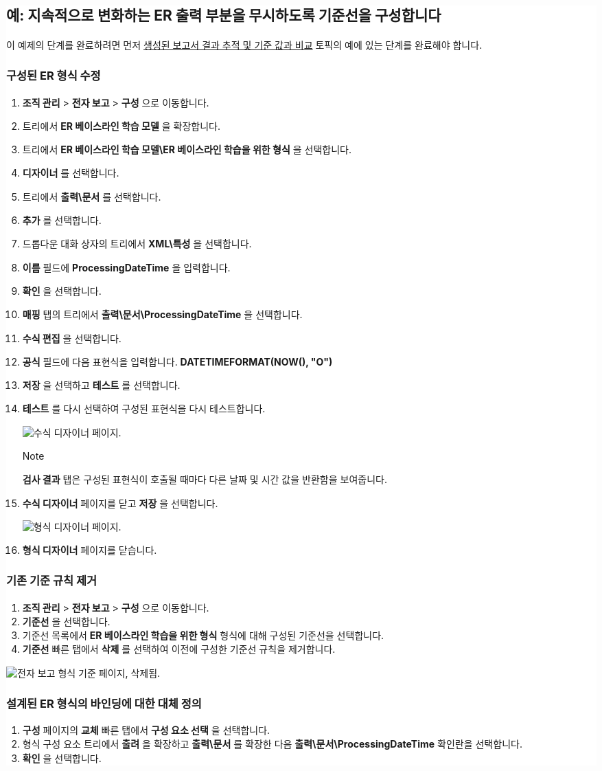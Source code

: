 ## <a name="example-configure-the-baseline-so-that-it-ignores-constantly-changing-parts-of-the-er-output"></a>예: 지속적으로 변화하는 ER 출력 부분을 무시하도록 기준선을 구성합니다

이 예제의 단계를 완료하려면 먼저 [생성된 보고서 결과 추적 및 기준 값과 비교](er-trace-reports-compare-baseline.md) 토픽의 예에 있는 단계를 완료해야 합니다.

### <a name="modify-a-configured-er-format"></a>구성된 ER 형식 수정

1. **조직 관리** \> **전자 보고** \> **구성** 으로 이동합니다.
2. 트리에서 **ER 베이스라인 학습 모델** 을 확장합니다.
3. 트리에서 **ER 베이스라인 학습 모델\\ER 베이스라인 학습을 위한 형식** 을 선택합니다.
4. **디자이너** 를 선택합니다.
5. 트리에서 **출력\\문서** 를 선택합니다.
6. **추가** 를 선택합니다.
7. 드롭다운 대화 상자의 트리에서 **XML\\특성** 을 선택합니다.
8. **이름** 필드에 **ProcessingDateTime** 을 입력합니다.
9. **확인** 을 선택합니다.
10. **매핑** 탭의 트리에서 **출력\\문서\\ProcessingDateTime** 을 선택합니다.
11. **수식 편집** 을 선택합니다.
12. **공식** 필드에 다음 표현식을 입력합니다. **DATETIMEFORMAT(NOW(), "O")**
13. **저장** 을 선택하고 **테스트** 를 선택합니다.
14. **테스트** 를 다시 선택하여 구성된 표현식을 다시 테스트합니다.

    ![수식 디자이너 페이지.](media/GER-BaselineSample-DefineProcessingDTExpression.PNG "수식 디자이너 페이지의 스크린샷")

    > [!NOTE]
    > **검사 결과** 탭은 구성된 표현식이 호출될 때마다 다른 날짜 및 시간 값을 반환함을 보여줍니다.

15. **수식 디자이너** 페이지를 닫고 **저장** 을 선택합니다.

    ![형식 디자이너 페이지.](media/GER-BaselineSample-FormatMappingDesign2.PNG "형식 디자이너 페이지의 스크린샷")

16. **형식 디자이너** 페이지를 닫습니다.

### <a name="remove-an-existing-baseline-rule"></a>기존 기준 규칙 제거

1. **조직 관리** \> **전자 보고** \> **구성** 으로 이동합니다.
2. **기준선** 을 선택합니다.
3. 기준선 목록에서 **ER 베이스라인 학습을 위한 형식** 형식에 대해 구성된 기준선을 선택합니다.
4. **기준선** 빠른 탭에서 **삭제** 를 선택하여 이전에 구성한 기준선 규칙을 제거합니다.

![전자 보고 형식 기준 페이지, 삭제됨.](media/GER-BaselineSample-AddBaseline3.PNG "전자 보고 형식 기준 페이지의 스크린샷")

### <a name="define-replacements-for-bindings-of-designed-er-format"></a>설계된 ER 형식의 바인딩에 대한 대체 정의

1. **구성** 페이지의 **교체** 빠른 탭에서 **구성 요소 선택** 을 선택합니다.
2. 형식 구성 요소 트리에서 **출려** 을 확장하고 **출력\\문서** 를 확장한 다음 **출력\\문서\\ProcessingDateTime** 확인란을 선택합니다.
3. **확인** 을 선택합니다.
